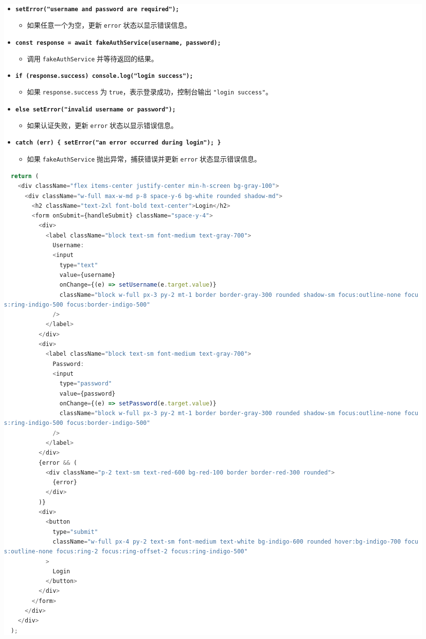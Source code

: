 - **`setError("username and password are required");`**
  - 如果任意一个为空，更新 `error` 状态以显示错误信息。

- **`const response = await fakeAuthService(username, password);`**
  - 调用 `fakeAuthService` 并等待返回的结果。

- **`if (response.success) console.log("login success");`**
  - 如果 `response.success` 为 `true`，表示登录成功，控制台输出 `"login success"`。

- **`else setError("invalid username or password");`**
  - 如果认证失败，更新 `error` 状态以显示错误信息。

- **`catch (err) { setError("an error occurred during login"); }`**
  - 如果 `fakeAuthService` 抛出异常，捕获错误并更新 `error` 状态显示错误信息。

```javascript
  return (
    <div className="flex items-center justify-center min-h-screen bg-gray-100">
      <div className="w-full max-w-md p-8 space-y-6 bg-white rounded shadow-md">
        <h2 className="text-2xl font-bold text-center">Login</h2>
        <form onSubmit={handleSubmit} className="space-y-4">
          <div>
            <label className="block text-sm font-medium text-gray-700">
              Username:
              <input
                type="text"
                value={username}
                onChange={(e) => setUsername(e.target.value)}
                className="block w-full px-3 py-2 mt-1 border border-gray-300 rounded shadow-sm focus:outline-none focus:ring-indigo-500 focus:border-indigo-500"
              />
            </label>
          </div>
          <div>
            <label className="block text-sm font-medium text-gray-700">
              Password:
              <input
                type="password"
                value={password}
                onChange={(e) => setPassword(e.target.value)}
                className="block w-full px-3 py-2 mt-1 border border-gray-300 rounded shadow-sm focus:outline-none focus:ring-indigo-500 focus:border-indigo-500"
              />
            </label>
          </div>
          {error && (
            <div className="p-2 text-sm text-red-600 bg-red-100 border border-red-300 rounded">
              {error}
            </div>
          )}
          <div>
            <button
              type="submit"
              className="w-full px-4 py-2 text-sm font-medium text-white bg-indigo-600 rounded hover:bg-indigo-700 focus:outline-none focus:ring-2 focus:ring-offset-2 focus:ring-indigo-500"
            >
              Login
            </button>
          </div>
        </form>
      </div>
    </div>
  );
```
